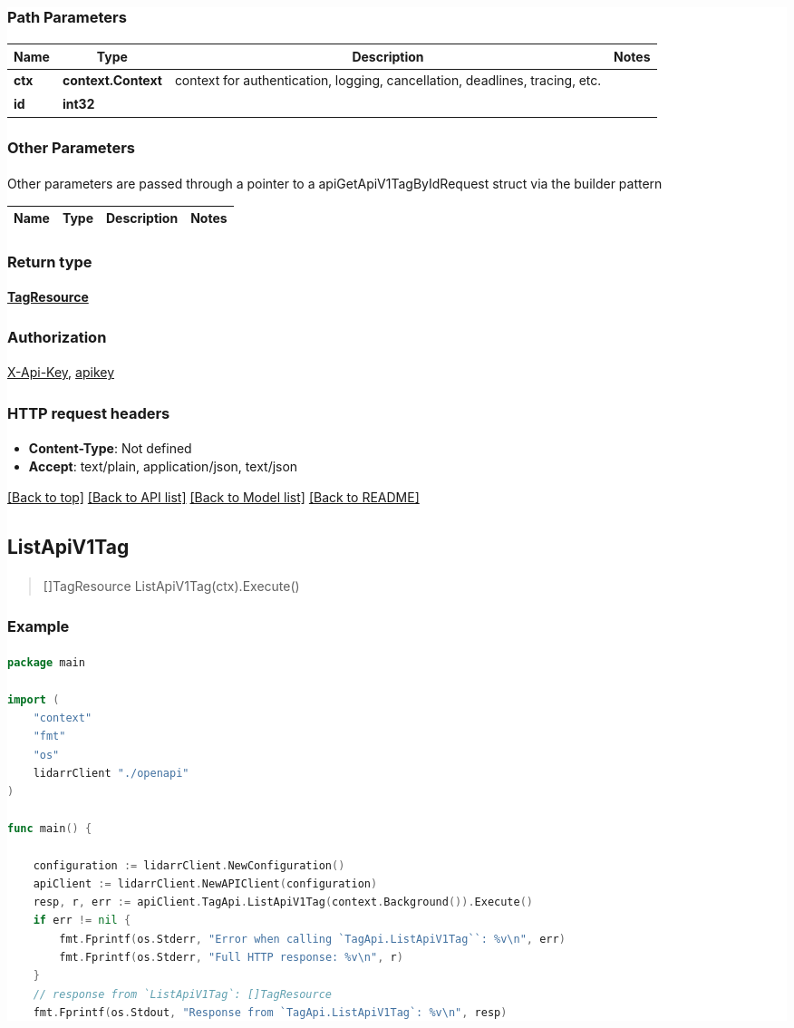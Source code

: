 ```go
```

### Path Parameters


Name | Type | Description  | Notes
------------- | ------------- | ------------- | -------------
**ctx** | **context.Context** | context for authentication, logging, cancellation, deadlines, tracing, etc.
**id** | **int32** |  | 

### Other Parameters

Other parameters are passed through a pointer to a apiGetApiV1TagByIdRequest struct via the builder pattern


Name | Type | Description  | Notes
------------- | ------------- | ------------- | -------------


### Return type

[**TagResource**](TagResource.md)

### Authorization

[X-Api-Key](../README.md#X-Api-Key), [apikey](../README.md#apikey)

### HTTP request headers

- **Content-Type**: Not defined
- **Accept**: text/plain, application/json, text/json

[[Back to top]](#) [[Back to API list]](../README.md#documentation-for-api-endpoints)
[[Back to Model list]](../README.md#documentation-for-models)
[[Back to README]](../README.md)


## ListApiV1Tag

> []TagResource ListApiV1Tag(ctx).Execute()



### Example

```go
package main

import (
    "context"
    "fmt"
    "os"
    lidarrClient "./openapi"
)

func main() {

    configuration := lidarrClient.NewConfiguration()
    apiClient := lidarrClient.NewAPIClient(configuration)
    resp, r, err := apiClient.TagApi.ListApiV1Tag(context.Background()).Execute()
    if err != nil {
        fmt.Fprintf(os.Stderr, "Error when calling `TagApi.ListApiV1Tag``: %v\n", err)
        fmt.Fprintf(os.Stderr, "Full HTTP response: %v\n", r)
    }
    // response from `ListApiV1Tag`: []TagResource
    fmt.Fprintf(os.Stdout, "Response from `TagApi.ListApiV1Tag`: %v\n", resp)
```